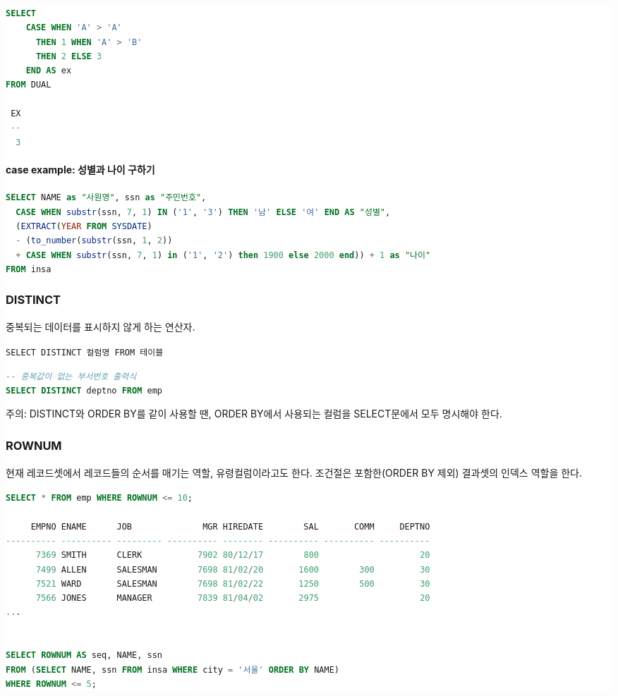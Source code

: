 ```sql
SELECT
    CASE WHEN 'A' > 'A'
      THEN 1 WHEN 'A' > 'B'
      THEN 2 ELSE 3
    END AS ex
FROM DUAL

 EX
 --
  3
```

#### case example: 성별과 나이 구하기

```sql
SELECT NAME as "사원명", ssn as "주민번호",
  CASE WHEN substr(ssn, 7, 1) IN ('1', '3') THEN '남' ELSE '여' END AS "성별",
  (EXTRACT(YEAR FROM SYSDATE)
  - (to_number(substr(ssn, 1, 2))
  + CASE WHEN substr(ssn, 7, 1) in ('1', '2') then 1900 else 2000 end)) + 1 as "나이"
FROM insa
```

### DISTINCT

중복되는 데이터를 표시하지 않게 하는 연산자.

```
SELECT DISTINCT 컬럼명 FROM 테이블
```

```sql
-- 중복값이 없는 부서번호 출력식
SELECT DISTINCT deptno FROM emp
```

주의: DISTINCT와 ORDER BY를 같이 사용할 땐, ORDER BY에서 사용되는 컬럼을 SELECT문에서 모두 명시해야 한다.

### ROWNUM

현재 레코드셋에서 레코드들의 순서를 매기는 역할, 유령컬럼이라고도 한다. 조건절은 포함한(ORDER BY 제외) 결과셋의 인덱스 역할을 한다.

```sql
SELECT * FROM emp WHERE ROWNUM <= 10;

     EMPNO ENAME      JOB              MGR HIREDATE        SAL       COMM     DEPTNO
---------- ---------- --------- ---------- -------- ---------- ---------- ----------
      7369 SMITH      CLERK           7902 80/12/17        800                    20
      7499 ALLEN      SALESMAN        7698 81/02/20       1600        300         30
      7521 WARD       SALESMAN        7698 81/02/22       1250        500         30
      7566 JONES      MANAGER         7839 81/04/02       2975                    20
...


SELECT ROWNUM AS seq, NAME, ssn
FROM (SELECT NAME, ssn FROM insa WHERE city = '서울' ORDER BY NAME)
WHERE ROWNUM <= 5;
```
